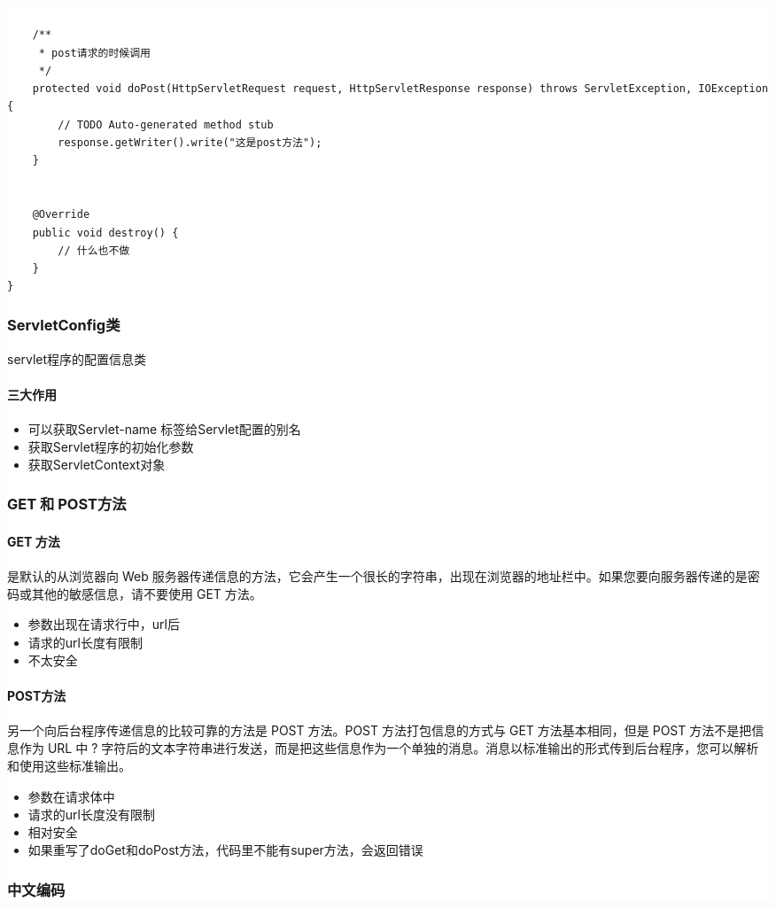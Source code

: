 ```

	/**
	 * post请求的时候调用
	 */
	protected void doPost(HttpServletRequest request, HttpServletResponse response) throws ServletException, IOException {
		// TODO Auto-generated method stub
		response.getWriter().write("这是post方法");
	}

	
	@Override
	public void destroy() {
		// 什么也不做
	}
}
```



### ServletConfig类

servlet程序的配置信息类

#### 三大作用

- 可以获取Servlet-name 标签给Servlet配置的别名
- 获取Servlet程序的初始化参数  <init-param>
- 获取ServletContext对象



### GET 和 POST方法

#### GET 方法

是默认的从浏览器向 Web 服务器传递信息的方法，它会产生一个很长的字符串，出现在浏览器的地址栏中。如果您要向服务器传递的是密码或其他的敏感信息，请不要使用 GET 方法。

- 参数出现在请求行中，url后
- 请求的url长度有限制
- 不太安全

#### POST方法

另一个向后台程序传递信息的比较可靠的方法是 POST 方法。POST 方法打包信息的方式与 GET 方法基本相同，但是 POST 方法不是把信息作为 URL 中 ? 字符后的文本字符串进行发送，而是把这些信息作为一个单独的消息。消息以标准输出的形式传到后台程序，您可以解析和使用这些标准输出。

- 参数在请求体中
- 请求的url长度没有限制
- 相对安全
- 如果重写了doGet和doPost方法，代码里不能有super方法，会返回错误





### 中文编码
